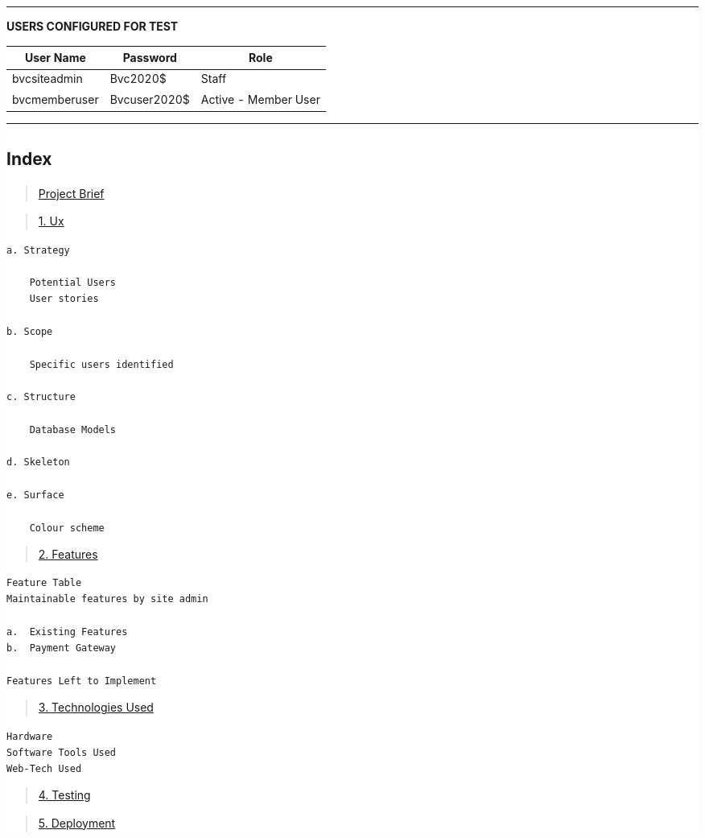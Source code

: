 
<hr>

**USERS CONFIGURED FOR TEST**

|User Name|Password|Role|
|---------|--------|----|
|bvcsiteadmin|Bvc2020$|Staff
|bvcmemberuser|Bvcuser2020$| Active - Member User


<hr>
 


<a id="top"></a>

## Index ##
>[Project Brief](#projectbrief)

>[1. Ux](#ux)

    a. Strategy

        Potential Users
        User stories

    b. Scope

        Specific users identified

    c. Structure

        Database Models

    d. Skeleton

    e. Surface

        Colour scheme


>[2. Features](#features)

    Feature Table
    Maintainable features by site admin

    a.  Existing Features
    b.  Payment Gateway

    Features Left to Implement

>[3. Technologies Used](#technologiesused)

    Hardware
    Software Tools Used
    Web-Tech Used

>[4. Testing](#testing)

>[5. Deployment](#deployment)
